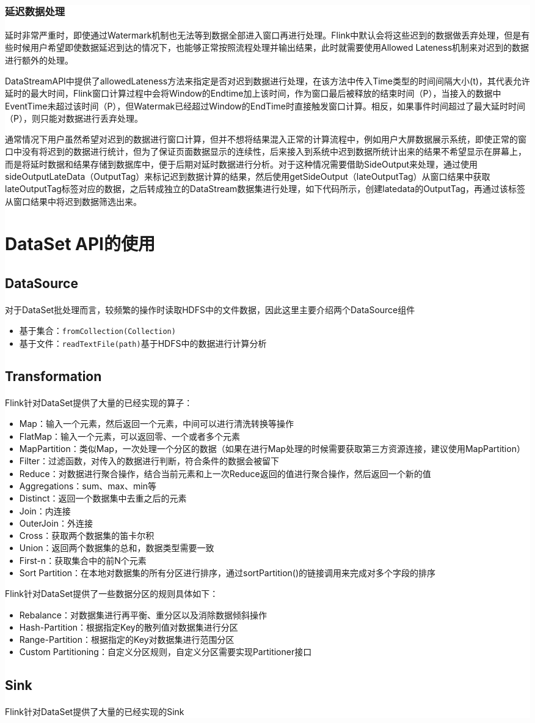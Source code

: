 ### 延迟数据处理

延时非常严重时，即使通过Watermark机制也无法等到数据全部进入窗口再进行处理。Flink中默认会将这些迟到的数据做丢弃处理，但是有些时候用户希望即使数据延迟到达的情况下，也能够正常按照流程处理并输出结果，此时就需要使用Allowed Lateness机制来对迟到的数据进行额外的处理。

DataStreamAPI中提供了allowedLateness方法来指定是否对迟到数据进行处理，在该方法中传入Time类型的时间间隔大小(t)，其代表允许延时的最大时间，Flink窗口计算过程中会将Window的Endtime加上该时间，作为窗口最后被释放的结束时间（P），当接入的数据中EventTime未超过该时间（P），但Watermak已经超过Window的EndTime时直接触发窗口计算。相反，如果事件时间超过了最大延时时间（P），则只能对数据进行丢弃处理。

通常情况下用户虽然希望对迟到的数据进行窗口计算，但并不想将结果混入正常的计算流程中，例如用户大屏数据展示系统，即使正常的窗口中没有将迟到的数据进行统计，但为了保证页面数据显示的连续性，后来接入到系统中迟到数据所统计出来的结果不希望显示在屏幕上，而是将延时数据和结果存储到数据库中，便于后期对延时数据进行分析。对于这种情况需要借助SideOutput来处理，通过使用sideOutputLateData（OutputTag）来标记迟到数据计算的结果，然后使用getSideOutput（lateOutputTag）从窗口结果中获取lateOutputTag标签对应的数据，之后转成独立的DataStream数据集进行处理，如下代码所示，创建latedata的OutputTag，再通过该标签从窗口结果中将迟到数据筛选出来。

# DataSet API的使用

## DataSource

对于DataSet批处理而言，较频繁的操作时读取HDFS中的文件数据，因此这里主要介绍两个DataSource组件

- 基于集合：`fromCollection(Collection)`
- 基于文件：`readTextFile(path)`基于HDFS中的数据进行计算分析

## Transformation

Flink针对DataSet提供了大量的已经实现的算子：

- Map：输入一个元素，然后返回一个元素，中间可以进行清洗转换等操作
- FlatMap：输入一个元素，可以返回零、一个或者多个元素
- MapPartition：类似Map，一次处理一个分区的数据（如果在进行Map处理的时候需要获取第三方资源连接，建议使用MapPartition）
- Filter：过滤函数，对传入的数据进行判断，符合条件的数据会被留下
- Reduce：对数据进行聚合操作，结合当前元素和上一次Reduce返回的值进行聚合操作，然后返回一个新的值
- Aggregations：sum、max、min等
- Distinct：返回一个数据集中去重之后的元素
- Join：内连接
- OuterJoin：外连接
- Cross：获取两个数据集的笛卡尔积
- Union：返回两个数据集的总和，数据类型需要一致
- First-n：获取集合中的前N个元素
- Sort Partition：在本地对数据集的所有分区进行排序，通过sortPartition()的链接调用来完成对多个字段的排序

Flink针对DataSet提供了一些数据分区的规则具体如下：

- Rebalance：对数据集进行再平衡、重分区以及消除数据倾斜操作
- Hash-Partition：根据指定Key的散列值对数据集进行分区
- Range-Partition：根据指定的Key对数据集进行范围分区
- Custom Partitioning：自定义分区规则，自定义分区需要实现Partitioner接口

## Sink

Flink针对DataSet提供了大量的已经实现的Sink
